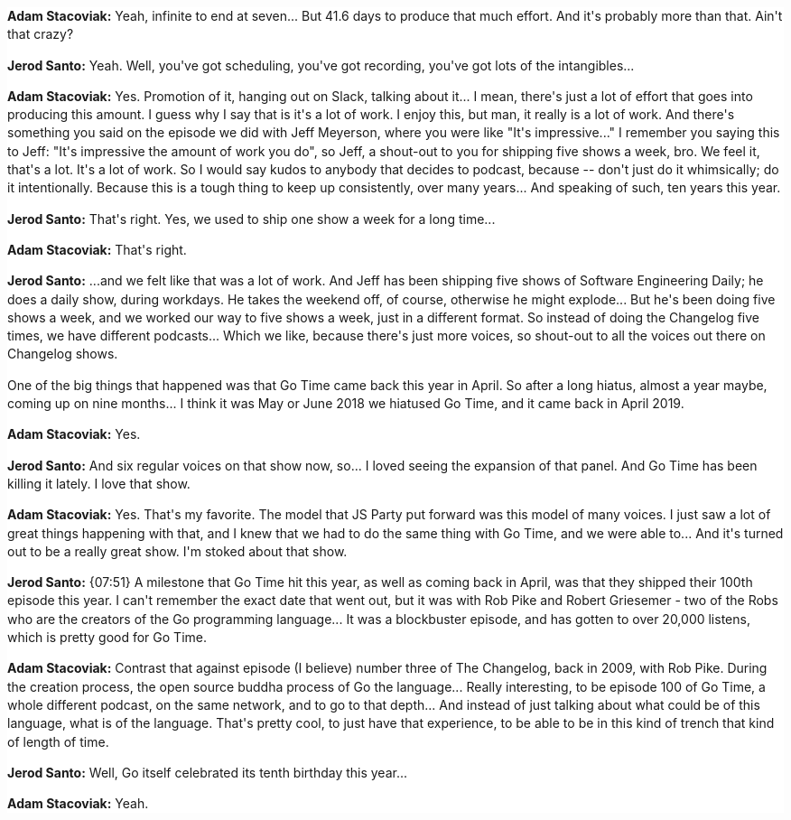 **Adam Stacoviak:** Yeah, infinite to end at seven... But 41.6 days to produce that much effort. And it's probably more than that. Ain't that crazy?

**Jerod Santo:** Yeah. Well, you've got scheduling, you've got recording, you've got lots of the intangibles...

**Adam Stacoviak:** Yes. Promotion of it, hanging out on Slack, talking about it... I mean, there's just a lot of effort that goes into producing this amount. I guess why I say that is it's a lot of work. I enjoy this, but man, it really is a lot of work. And there's something you said on the episode we did with Jeff Meyerson, where you were like "It's impressive..." I remember you saying this to Jeff: "It's impressive the amount of work you do", so Jeff, a shout-out to you for shipping five shows a week, bro. We feel it, that's a lot. It's a lot of work. So I would say kudos to anybody that decides to podcast, because -- don't just do it whimsically; do it intentionally. Because this is a tough thing to keep up consistently, over many years... And speaking of such, ten years this year.

**Jerod Santo:** That's right. Yes, we used to ship one show a week for a long time...

**Adam Stacoviak:** That's right.

**Jerod Santo:** ...and we felt like that was a lot of work. And Jeff has been shipping five shows of Software Engineering Daily; he does a daily show, during workdays. He takes the weekend off, of course, otherwise he might explode... But he's been doing five shows a week, and we worked our way to five shows a week, just in a different format. So instead of doing the Changelog five times, we have different podcasts... Which we like, because there's just more voices, so shout-out to all the voices out there on Changelog shows.

One of the big things that happened was that Go Time came back this year in April. So after a long hiatus, almost a year maybe, coming up on nine months... I think it was May or June 2018 we hiatused Go Time, and it came back in April 2019.

**Adam Stacoviak:** Yes.

**Jerod Santo:** And six regular voices on that show now, so... I loved seeing the expansion of that panel. And Go Time has been killing it lately. I love that show.

**Adam Stacoviak:** Yes. That's my favorite. The model that JS Party put forward was this model of many voices. I just saw a lot of great things happening with that, and I knew that we had to do the same thing with Go Time, and we were able to... And it's turned out to be a really great show. I'm stoked about that show.

**Jerod Santo:** \{07:51\} A milestone that Go Time hit this year, as well as coming back in April, was that they shipped their 100th episode this year. I can't remember the exact date that went out, but it was with Rob Pike and Robert Griesemer - two of the Robs who are the creators of the Go programming language... It was a blockbuster episode, and has gotten to over 20,000 listens, which is pretty good for Go Time.

**Adam Stacoviak:** Contrast that against episode (I believe) number three of The Changelog, back in 2009, with Rob Pike. During the creation process, the open source buddha process of Go the language... Really interesting, to be episode 100 of Go Time, a whole different podcast, on the same network, and to go to that depth... And instead of just talking about what could be of this language, what is of the language. That's pretty cool, to just have that experience, to be able to be in this kind of trench that kind of length of time.

**Jerod Santo:** Well, Go itself celebrated its tenth birthday this year...

**Adam Stacoviak:** Yeah.
